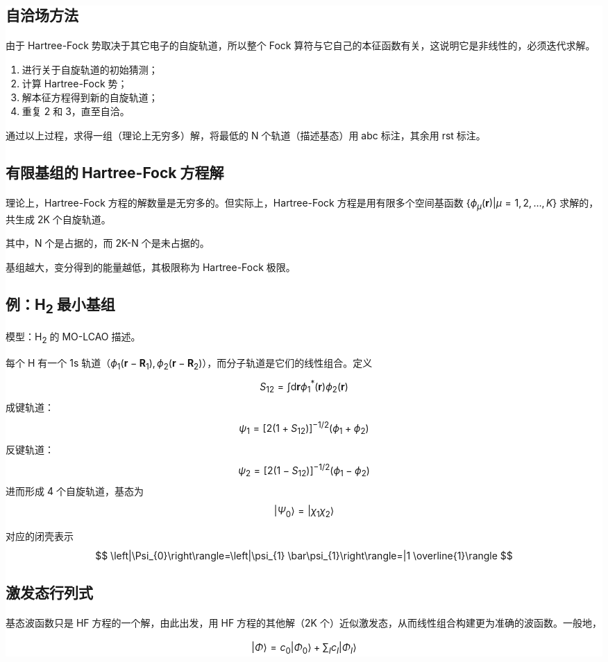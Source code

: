 ## 自洽场方法

由于 Hartree-Fock 势取决于其它电子的自旋轨道，所以整个 Fock 算符与它自己的本征函数有关，这说明它是非线性的，必须迭代求解。

1. 进行关于自旋轨道的初始猜测；
2. 计算 Hartree-Fock 势；
3. 解本征方程得到新的自旋轨道；
4. 重复 2 和 3，直至自洽。

通过以上过程，求得一组（理论上无穷多）解，将最低的 N 个轨道（描述基态）用 abc 标注，其余用 rst 标注。

## 有限基组的 Hartree-Fock 方程解

理论上，Hartree-Fock 方程的解数量是无穷多的。但实际上，Hartree-Fock 方程是用有限多个空间基函数 $\left\{\phi_{\mu}(\mathbf{r}) | \mu=1,2, \ldots, K\right\}$ 求解的，共生成 2K 个自旋轨道。

其中，N 个是占据的，而 2K-N 个是未占据的。

基组越大，变分得到的能量越低，其极限称为 Hartree-Fock 极限。

## 例：H<sub>2</sub> 最小基组

模型：H<sub>2</sub> 的 MO-LCAO 描述。

每个 H 有一个 1s 轨道（$\phi_1(\mathbf r-\mathbf R_1),\phi_2(\mathbf r-\mathbf R_2)$），而分子轨道是它们的线性组合。定义
$$
S_{12}=\int \mathrm d \mathbf{r} \phi_{1}^{*}(\mathbf{r}) \phi_{2}(\mathbf{r})
$$
成键轨道：
$$
\psi_{1}=\left[2\left(1+S_{12}\right)\right]^{-1 / 2}\left(\phi_{1}+\phi_{2}\right)
$$
反键轨道：
$$
\psi_{2}=\left[2\left(1-S_{12}\right)\right]^{-1 / 2}\left(\phi_{1}-\phi_{2}\right)
$$
进而形成 4 个自旋轨道，基态为
$$
\left|\Psi_{0}\right\rangle=\left|\chi_{1} \chi_{2}\right\rangle
$$

对应的闭壳表示
$$
\left|\Psi_{0}\right\rangle=\left|\psi_{1} \bar\psi_{1}\right\rangle=|1 \overline{1}\rangle
$$

## 激发态行列式

基态波函数只是 HF 方程的一个解，由此出发，用 HF 方程的其他解（2K 个）近似激发态，从而线性组合构建更为准确的波函数。一般地，

$$
|\Phi\rangle=c_0|\Phi_0\rangle+\sum_Ic_I|\Phi_I\rangle
$$
